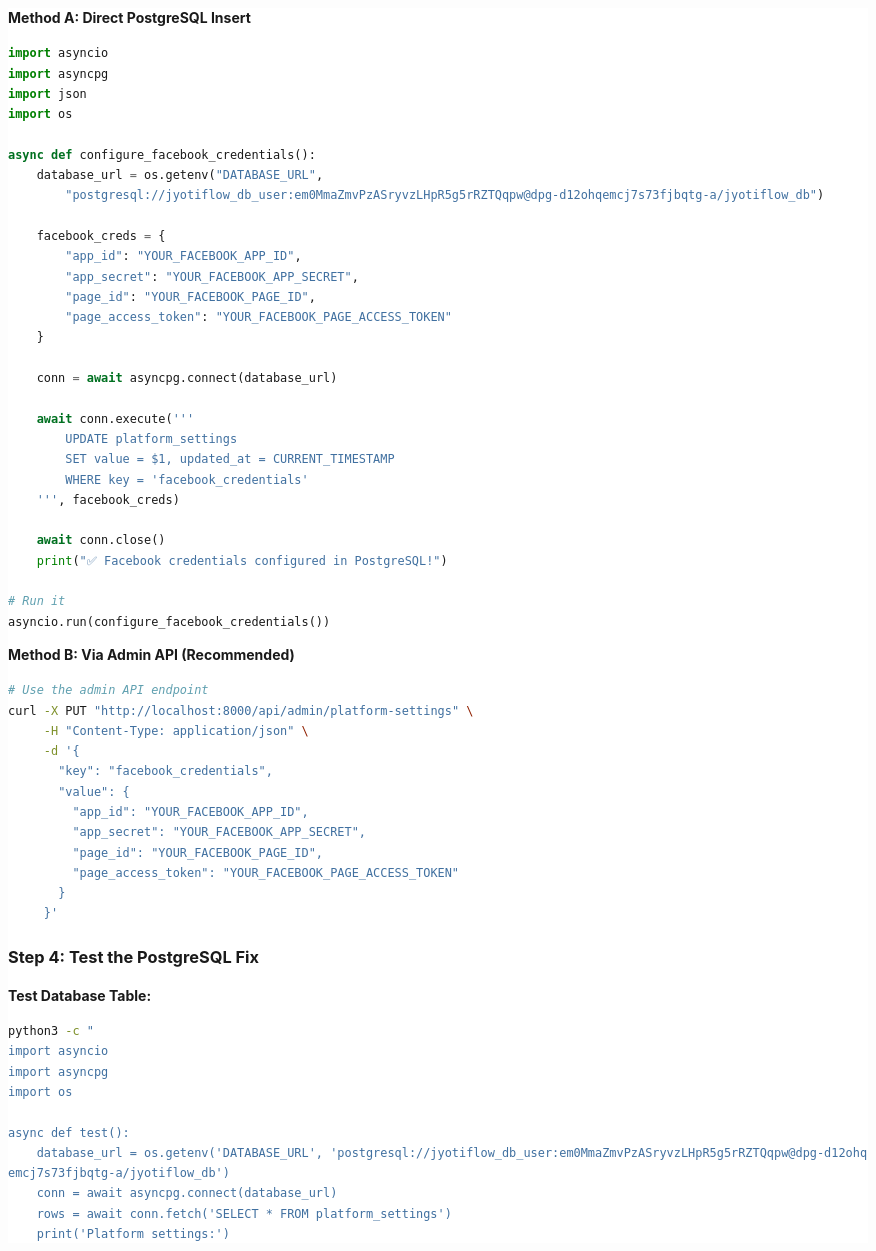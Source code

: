 **Method A: Direct PostgreSQL Insert**
```python
import asyncio
import asyncpg
import json
import os

async def configure_facebook_credentials():
    database_url = os.getenv("DATABASE_URL", 
        "postgresql://jyotiflow_db_user:em0MmaZmvPzASryvzLHpR5g5rRZTQqpw@dpg-d12ohqemcj7s73fjbqtg-a/jyotiflow_db")
    
    facebook_creds = {
        "app_id": "YOUR_FACEBOOK_APP_ID",
        "app_secret": "YOUR_FACEBOOK_APP_SECRET", 
        "page_id": "YOUR_FACEBOOK_PAGE_ID",
        "page_access_token": "YOUR_FACEBOOK_PAGE_ACCESS_TOKEN"
    }
    
    conn = await asyncpg.connect(database_url)
    
    await conn.execute('''
        UPDATE platform_settings 
        SET value = $1, updated_at = CURRENT_TIMESTAMP 
        WHERE key = 'facebook_credentials'
    ''', facebook_creds)
    
    await conn.close()
    print("✅ Facebook credentials configured in PostgreSQL!")

# Run it
asyncio.run(configure_facebook_credentials())
```

**Method B: Via Admin API (Recommended)**
```bash
# Use the admin API endpoint
curl -X PUT "http://localhost:8000/api/admin/platform-settings" \
     -H "Content-Type: application/json" \
     -d '{
       "key": "facebook_credentials",
       "value": {
         "app_id": "YOUR_FACEBOOK_APP_ID",
         "app_secret": "YOUR_FACEBOOK_APP_SECRET",
         "page_id": "YOUR_FACEBOOK_PAGE_ID", 
         "page_access_token": "YOUR_FACEBOOK_PAGE_ACCESS_TOKEN"
       }
     }'
```

### **Step 4: Test the PostgreSQL Fix**

**Test Database Table:**
```bash
python3 -c "
import asyncio
import asyncpg
import os

async def test():
    database_url = os.getenv('DATABASE_URL', 'postgresql://jyotiflow_db_user:em0MmaZmvPzASryvzLHpR5g5rRZTQqpw@dpg-d12ohqemcj7s73fjbqtg-a/jyotiflow_db')
    conn = await asyncpg.connect(database_url)
    rows = await conn.fetch('SELECT * FROM platform_settings')
    print('Platform settings:')
```